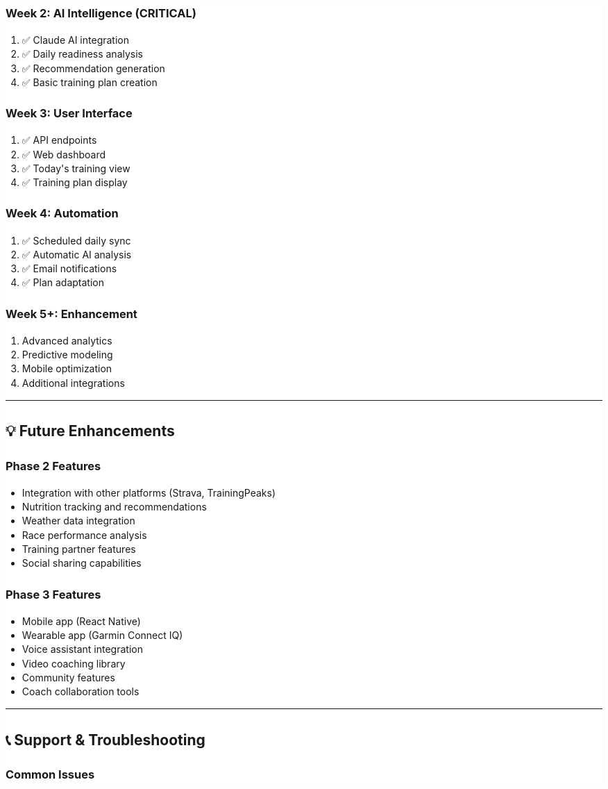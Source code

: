 ### Week 2: AI Intelligence (CRITICAL)
1. ✅ Claude AI integration
2. ✅ Daily readiness analysis
3. ✅ Recommendation generation
4. ✅ Basic training plan creation

### Week 3: User Interface
1. ✅ API endpoints
2. ✅ Web dashboard
3. ✅ Today's training view
4. ✅ Training plan display

### Week 4: Automation
1. ✅ Scheduled daily sync
2. ✅ Automatic AI analysis
3. ✅ Email notifications
4. ✅ Plan adaptation

### Week 5+: Enhancement
1. Advanced analytics
2. Predictive modeling
3. Mobile optimization
4. Additional integrations

---

## 💡 Future Enhancements

### Phase 2 Features
- Integration with other platforms (Strava, TrainingPeaks)
- Nutrition tracking and recommendations
- Weather data integration
- Race performance analysis
- Training partner features
- Social sharing capabilities

### Phase 3 Features
- Mobile app (React Native)
- Wearable app (Garmin Connect IQ)
- Voice assistant integration
- Video coaching library
- Community features
- Coach collaboration tools

---

## 📞 Support & Troubleshooting

### Common Issues
